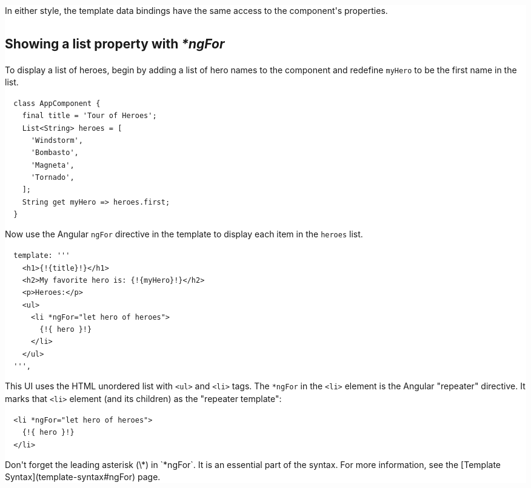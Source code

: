 In either style, the template data bindings have the same access to the component's properties.

<a id="ngFor"></a>
## Showing a list property with _*ngFor_

To display a list of heroes, begin by adding a list of hero names to the component and redefine `myHero` to be the first name in the list.

<?code-excerpt "lib/app_component_2.dart (class)" title?>
```
  class AppComponent {
    final title = 'Tour of Heroes';
    List<String> heroes = [
      'Windstorm',
      'Bombasto',
      'Magneta',
      'Tornado',
    ];
    String get myHero => heroes.first;
  }
```

Now use the Angular `ngFor` directive in the template to display
each item in the `heroes` list.

<?code-excerpt "lib/app_component_2.dart (template)" title?>
```
  template: '''
    <h1>{!{title}!}</h1>
    <h2>My favorite hero is: {!{myHero}!}</h2>
    <p>Heroes:</p>
    <ul>
      <li *ngFor="let hero of heroes">
        {!{ hero }!}
      </li>
    </ul>
  ''',
```

This UI uses the HTML unordered list with `<ul>` and `<li>` tags. The `*ngFor`
in the `<li>` element is the Angular "repeater" directive.
It marks that `<li>` element (and its children) as the "repeater template":

<?code-excerpt "lib/app_component_2.dart" region="li"?>
```
  <li *ngFor="let hero of heroes">
    {!{ hero }!}
  </li>
```

<div class="alert alert-warning" markdown="1">
  Don't forget the leading asterisk (\*) in `*ngFor`. It is an essential part of the syntax.
  For more information, see the [Template Syntax](template-syntax#ngFor) page.
</div>
